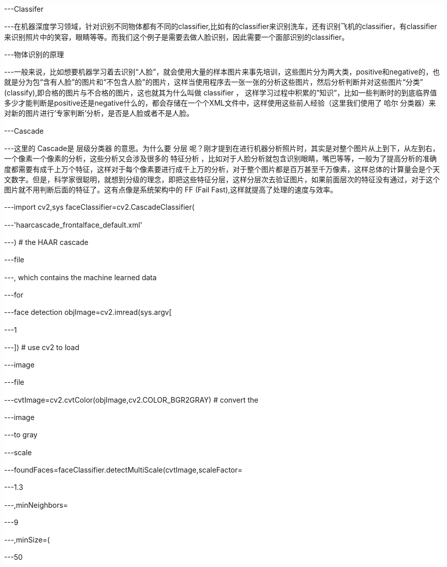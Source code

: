 ---Classifer

---在机器深度学习领域，针对识别不同物体都有不同的classifier,比如有的classifier来识别洗车，还有识别飞机的classifier，有classifier来识别照片中的笑容，眼睛等等。而我们这个例子是需要去做人脸识别，因此需要一个面部识别的classifier。

---物体识别的原理

---一般来说，比如想要机器学习着去识别“人脸”，就会使用大量的样本图片来事先培训，这些图片分为两大类，positive和negative的，也就是分为包“含有人脸”的图片和“不包含人脸”的图片，这样当使用程序去一张一张的分析这些图片，然后分析判断并对这些图片“分类” (classify),即合格的图片与不合格的图片，这也就其为什么叫做 classifier ， 这样学习过程中积累的”知识”，比如一些判断时的到底临界值多少才能判断是positive还是negative什么的，都会存储在一个个XML文件中，这样使用这些前人经验（这里我们使用了 哈尔 分类器）来对新的图片进行‘专家判断’分析，是否是人脸或者不是人脸。

---Cascade

---这里的 Cascade是 层级分类器 的意思。为什么要 分层 呢？刚才提到在进行机器分析照片时，其实是对整个图片从上到下，从左到右，一个像素一个像素的分析，这些分析又会涉及很多的 特征分析 ，比如对于人脸分析就包含识别眼睛，嘴巴等等，一般为了提高分析的准确度都需要有成千上万个特征，这样对于每个像素要进行成千上万的分析，对于整个图片都是百万甚至千万像素，这样总体的计算量会是个天文数字。但是，科学家很聪明，就想到分级的理念，即把这些特征分层，这样分层次去验证图片，如果前面层次的特征没有通过，对于这个图片就不用判断后面的特征了。这有点像是系统架构中的 FF (Fail Fast),这样就提高了处理的速度与效率。

---import cv2,sys
faceClassifier=cv2.CascadeClassifier(

---'haarcascade_frontalface_default.xml'

---) \# the HAAR cascade

---file

---, which contains the machine learned data

---for

---face detection
objImage=cv2.imread(sys.argv[

---1

---]) \# use cv2 to load

---image

---file

---cvtImage=cv2.cvtColor(objImage,cv2.COLOR_BGR2GRAY) \# convert the

---image

---to gray

---scale

---foundFaces=faceClassifier.detectMultiScale(cvtImage,scaleFactor=

---1.3

---,minNeighbors=

---9

---,minSize=(

---50
